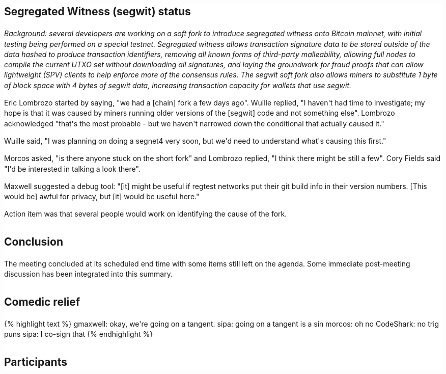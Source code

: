 ## Segregated Witness (segwit) status

*Background: several developers are working on a soft fork to introduce
segregated witness onto Bitcoin mainnet, with initial testing being
performed on a special testnet.  Segregated witness allows transaction
signature data to be stored outside of the data hashed to produce
transaction identifiers, removing all known forms of third-party
malleability, allowing full nodes to compile the current UTXO set
without downloading all signatures, and laying the groundwork for
fraud proofs that can allow lightweight (SPV) clients to help enforce
more of the consensus rules.  The segwit soft fork also allows miners to
substitute 1 byte of block space with 4 bytes of segwit data, increasing
transaction capacity for wallets that use segwit.*

Eric Lombrozo started by saying, "we had a [chain] fork a few days ago".
Wuille replied, "I haven't had time to investigate; my hope is that it
was caused by miners running older versions of the [segwit] code and not
something else".  Lombrozo acknowledged "that's the most probable - but
we haven't narrowed down the conditional that actually caused it."

Wuille said, "I was planning on doing a segnet4 very soon, but we'd need
to understand what's causing this first."

Morcos asked, "is there anyone stuck on the short fork" and Lombrozo
replied, "I think there might be still a few".  Cory Fields said "I'd be
interested in talking a look there".

Maxwell suggested a debug tool: "[it] might be useful if regtest
networks put their git build info in their version numbers.  [This would
be] awful for privacy, but [it] would be useful here."

Action item was that several people would work on identifying the cause
of the fork.

## Conclusion

The meeting concluded at its scheduled end time with some items still
left on the agenda.  Some immediate post-meeting discussion has been
integrated into this summary.

## Comedic relief

{% highlight text %}
gmaxwell:  okay, we're going on a tangent.
sipa:      going on a tangent is a sin
morcos:    oh no
CodeShark: no trig puns
sipa:      I co-sign that
{% endhighlight %}

## Participants


[Gregory Maxwell]: https://github.com/gmaxwell
[Luke Dashjr]: https://github.com/luke-jr
[Peter Todd]: https://github.com/petertodd
[Suhas Daftuar]: https://github.com/sdaftuar
[Pieter Wuille]: https://github.com/sipa
[Eric Lombrozo]: https://github.com/codeshark
[BtcDrak]: https://github.com/btcdrak
[Cory Fields]: https://github.com/theuni
[Alex Morcos]: https://github.com/morcos
[Pavel Janik]: https://github.com/paveljanik
[BIP9]: https://github.com/bitcoin/bips/blob/master/bip-0009.mediawiki
[BIP34]: https://github.com/bitcoin/bips/blob/master/bip-0034.mediawiki
[BIP65]: https://github.com/bitcoin/bips/blob/master/bip-0065.mediawiki
[BIP66]: https://github.com/bitcoin/bips/blob/master/bip-0066.mediawiki
[BIP133]: https://github.com/bitcoin/bips/blob/master/bip-0133.mediawiki
[#7575]: https://github.com/bitcoin/bitcoin/pull/7575
[#7594]: https://github.com/bitcoin/bitcoin/pull/7594
[#7598]: https://github.com/bitcoin/bitcoin/pull/7598
[#7600]: https://github.com/bitcoin/bitcoin/pull/7600